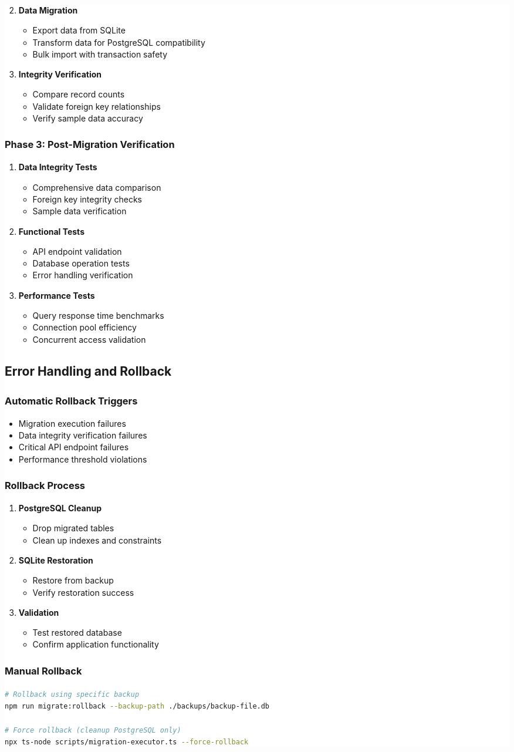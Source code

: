 2. **Data Migration**
   - Export data from SQLite
   - Transform data for PostgreSQL compatibility
   - Bulk import with transaction safety

3. **Integrity Verification**
   - Compare record counts
   - Validate foreign key relationships
   - Verify sample data accuracy

### Phase 3: Post-Migration Verification

1. **Data Integrity Tests**
   - Comprehensive data comparison
   - Foreign key integrity checks
   - Sample data verification

2. **Functional Tests**
   - API endpoint validation
   - Database operation tests
   - Error handling verification

3. **Performance Tests**
   - Query response time benchmarks
   - Connection pool efficiency
   - Concurrent access validation

## Error Handling and Rollback

### Automatic Rollback Triggers

- Migration execution failures
- Data integrity verification failures
- Critical API endpoint failures
- Performance threshold violations

### Rollback Process

1. **PostgreSQL Cleanup**
   - Drop migrated tables
   - Clean up indexes and constraints

2. **SQLite Restoration**
   - Restore from backup
   - Verify restoration success

3. **Validation**
   - Test restored database
   - Confirm application functionality

### Manual Rollback

```bash
# Rollback using specific backup
npm run migrate:rollback --backup-path ./backups/backup-file.db

# Force rollback (cleanup PostgreSQL only)
npx ts-node scripts/migration-executor.ts --force-rollback
```
